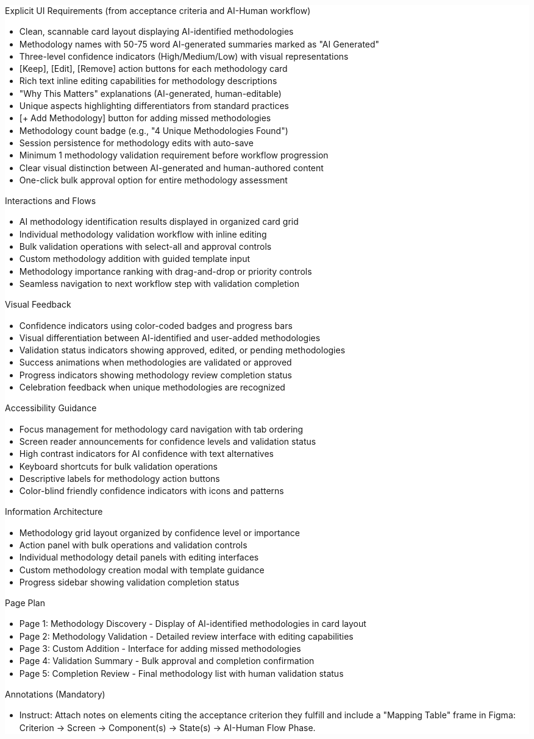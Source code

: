 Explicit UI Requirements (from acceptance criteria and AI-Human workflow)
- Clean, scannable card layout displaying AI-identified methodologies
- Methodology names with 50-75 word AI-generated summaries marked as "AI Generated"
- Three-level confidence indicators (High/Medium/Low) with visual representations
- [Keep], [Edit], [Remove] action buttons for each methodology card
- Rich text inline editing capabilities for methodology descriptions
- "Why This Matters" explanations (AI-generated, human-editable)
- Unique aspects highlighting differentiators from standard practices
- [+ Add Methodology] button for adding missed methodologies
- Methodology count badge (e.g., "4 Unique Methodologies Found")
- Session persistence for methodology edits with auto-save
- Minimum 1 methodology validation requirement before workflow progression
- Clear visual distinction between AI-generated and human-authored content
- One-click bulk approval option for entire methodology assessment

Interactions and Flows
- AI methodology identification results displayed in organized card grid
- Individual methodology validation workflow with inline editing
- Bulk validation operations with select-all and approval controls
- Custom methodology addition with guided template input
- Methodology importance ranking with drag-and-drop or priority controls
- Seamless navigation to next workflow step with validation completion

Visual Feedback
- Confidence indicators using color-coded badges and progress bars
- Visual differentiation between AI-identified and user-added methodologies
- Validation status indicators showing approved, edited, or pending methodologies
- Success animations when methodologies are validated or approved
- Progress indicators showing methodology review completion status
- Celebration feedback when unique methodologies are recognized

Accessibility Guidance
- Focus management for methodology card navigation with tab ordering
- Screen reader announcements for confidence levels and validation status
- High contrast indicators for AI confidence with text alternatives
- Keyboard shortcuts for bulk validation operations
- Descriptive labels for methodology action buttons
- Color-blind friendly confidence indicators with icons and patterns

Information Architecture
- Methodology grid layout organized by confidence level or importance
- Action panel with bulk operations and validation controls
- Individual methodology detail panels with editing interfaces
- Custom methodology creation modal with template guidance
- Progress sidebar showing validation completion status

Page Plan
- Page 1: Methodology Discovery - Display of AI-identified methodologies in card layout
- Page 2: Methodology Validation - Detailed review interface with editing capabilities
- Page 3: Custom Addition - Interface for adding missed methodologies
- Page 4: Validation Summary - Bulk approval and completion confirmation
- Page 5: Completion Review - Final methodology list with human validation status

Annotations (Mandatory)
- Instruct: Attach notes on elements citing the acceptance criterion they fulfill and include a "Mapping Table" frame in Figma: Criterion → Screen → Component(s) → State(s) → AI-Human Flow Phase.
